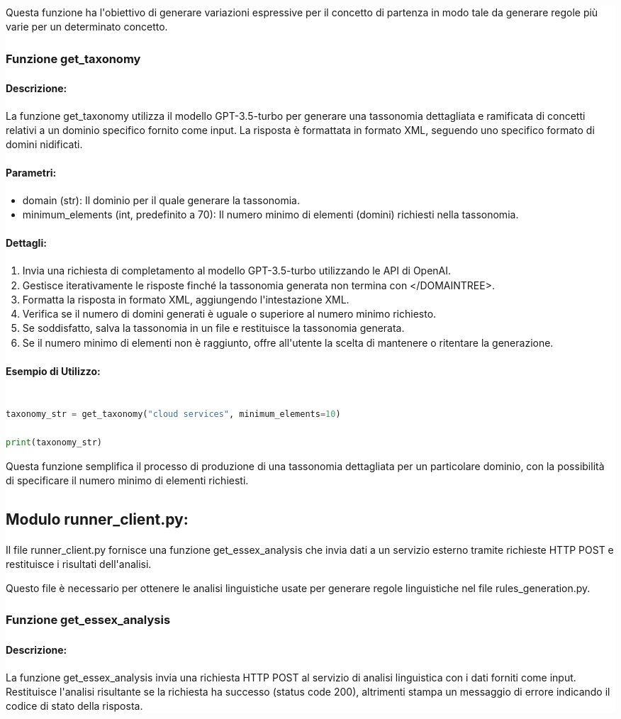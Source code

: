 Questa funzione ha l'obiettivo di generare variazioni espressive per il concetto di partenza in modo tale da generare regole più varie per un determinato concetto.

### Funzione get_taxonomy

#### Descrizione:

La funzione get_taxonomy utilizza il modello GPT-3.5-turbo per generare una tassonomia dettagliata e ramificata di concetti relativi a un dominio specifico fornito come input. La risposta è formattata in formato XML, seguendo uno specifico formato di domini nidificati.

#### Parametri:

- domain (str): Il dominio per il quale generare la tassonomia.
- minimum_elements (int, predefinito a 70): Il numero minimo di elementi (domini) richiesti nella tassonomia.

#### Dettagli:

1. Invia una richiesta di completamento al modello GPT-3.5-turbo utilizzando le API di OpenAI.
2. Gestisce iterativamente le risposte finché la tassonomia generata non termina con \</DOMAINTREE\>.
3. Formatta la risposta in formato XML, aggiungendo l'intestazione XML.
4. Verifica se il numero di domini generati è uguale o superiore al numero minimo richiesto.
5. Se soddisfatto, salva la tassonomia in un file e restituisce la tassonomia generata.
6. Se il numero minimo di elementi non è raggiunto, offre all'utente la scelta di mantenere o ritentare la generazione.

#### Esempio di Utilizzo:

```python

taxonomy_str = get_taxonomy("cloud services", minimum_elements=10)

print(taxonomy_str)
```

Questa funzione semplifica il processo di produzione di una tassonomia dettagliata per un particolare dominio, con la possibilità di specificare il numero minimo di elementi richiesti.

## **Modulo runner_client.py:**

Il file runner_client.py fornisce una funzione get_essex_analysis che invia dati a un servizio esterno tramite richieste HTTP POST e restituisce i risultati dell'analisi.

Questo file è necessario per ottenere le analisi linguistiche usate per generare regole linguistiche nel file rules_generation.py.

### Funzione get_essex_analysis

#### Descrizione:

La funzione get_essex_analysis invia una richiesta HTTP POST al servizio di analisi linguistica con i dati forniti come input. Restituisce l'analisi risultante se la richiesta ha successo (status code 200), altrimenti stampa un messaggio di errore indicando il codice di stato della risposta.
